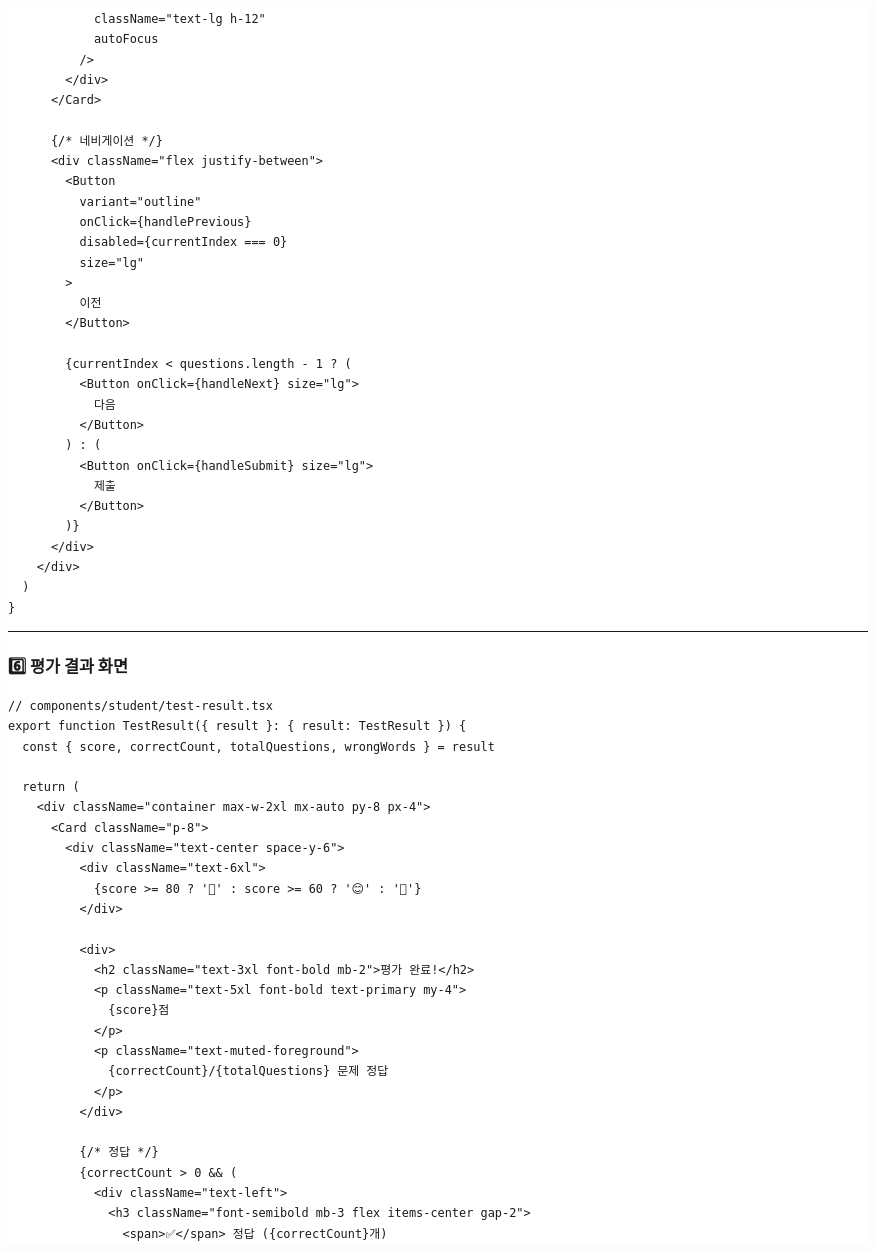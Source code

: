 ```tsx
            className="text-lg h-12"
            autoFocus
          />
        </div>
      </Card>

      {/* 네비게이션 */}
      <div className="flex justify-between">
        <Button
          variant="outline"
          onClick={handlePrevious}
          disabled={currentIndex === 0}
          size="lg"
        >
          이전
        </Button>
        
        {currentIndex < questions.length - 1 ? (
          <Button onClick={handleNext} size="lg">
            다음
          </Button>
        ) : (
          <Button onClick={handleSubmit} size="lg">
            제출
          </Button>
        )}
      </div>
    </div>
  )
}
```

---

### 6️⃣ 평가 결과 화면

```tsx
// components/student/test-result.tsx
export function TestResult({ result }: { result: TestResult }) {
  const { score, correctCount, totalQuestions, wrongWords } = result

  return (
    <div className="container max-w-2xl mx-auto py-8 px-4">
      <Card className="p-8">
        <div className="text-center space-y-6">
          <div className="text-6xl">
            {score >= 80 ? '🎉' : score >= 60 ? '😊' : '💪'}
          </div>

          <div>
            <h2 className="text-3xl font-bold mb-2">평가 완료!</h2>
            <p className="text-5xl font-bold text-primary my-4">
              {score}점
            </p>
            <p className="text-muted-foreground">
              {correctCount}/{totalQuestions} 문제 정답
            </p>
          </div>

          {/* 정답 */}
          {correctCount > 0 && (
            <div className="text-left">
              <h3 className="font-semibold mb-3 flex items-center gap-2">
                <span>✅</span> 정답 ({correctCount}개)
```